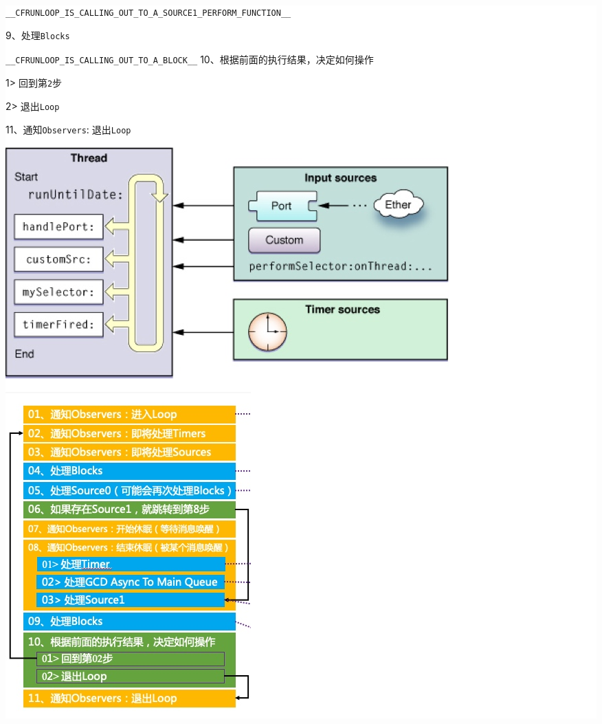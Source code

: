 `__CFRUNLOOP_IS_CALLING_OUT_TO_A_SOURCE1_PERFORM_FUNCTION__`

9、处理`Blocks`

`__CFRUNLOOP_IS_CALLING_OUT_TO_A_BLOCK__`
10、根据前面的执行结果，决定如何操作

1> 回到第`2`步

2> 退出`Loop`

11、通知`Observers`: 退出`Loop`

![](/img/in-post/media/15453549023167/15453613102415.jpg)

![](/img/in-post/media/15453549023167/15453613385934.jpg)
